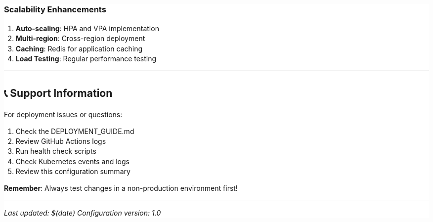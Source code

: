 ### Scalability Enhancements
1. **Auto-scaling**: HPA and VPA implementation
2. **Multi-region**: Cross-region deployment
3. **Caching**: Redis for application caching
4. **Load Testing**: Regular performance testing

---

## 📞 Support Information

For deployment issues or questions:
1. Check the DEPLOYMENT_GUIDE.md
2. Review GitHub Actions logs
3. Run health check scripts
4. Check Kubernetes events and logs
5. Review this configuration summary

**Remember**: Always test changes in a non-production environment first!

---

*Last updated: $(date)*
*Configuration version: 1.0*

